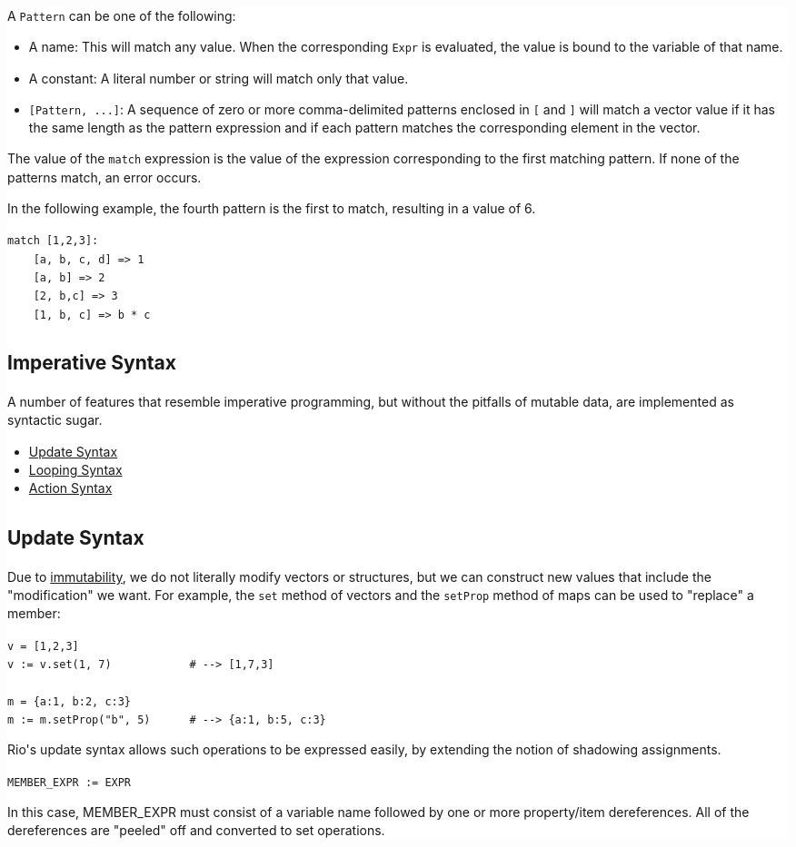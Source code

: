 A `Pattern` can be one of the following:

 - A name: This will match any value.  When the corresponding `Expr` is
   evaluated, the value is bound to the variable of that name.

 - A constant: A literal number or string will match only that value.

 - `[Pattern, ...]`: A sequence of zero or more comma-delimited patterns
   enclosed in `[` and `]` will match a vector value if it has the same
   length as the pattern expression and if each pattern matches the
   corresponding element in the vector.

The value of the `match` expression is the value of the expression
corresponding to the first matching pattern. If none of the patterns match,
an error occurs.

In the following example, the fourth pattern is the first to match,
resulting in a value of 6.

    match [1,2,3]:
        [a, b, c, d] => 1
        [a, b] => 2
        [2, b,c] => 3
        [1, b, c] => b * c


## Imperative Syntax

A number of features that resemble imperative programming, but without the
pitfalls of mutable data, are implemented as syntactic sugar.

 * [Update Syntax](#update-syntax)
 * [Looping Syntax](#looping-syntax)
 * [Action Syntax](#action-syntax)


## Update Syntax

Due to [immutability](#immutability), we do not literally modify vectors or
structures, but we can construct new values that include the "modification"
we want.  For example, the `set` method of vectors and the `setProp` method
of maps can be used to "replace" a member:

    v = [1,2,3]
    v := v.set(1, 7)            # --> [1,7,3]

    m = {a:1, b:2, c:3}
    m := m.setProp("b", 5)      # --> {a:1, b:5, c:3}

Rio's update syntax allows such operations to be expressed easily,
by extending the notion of shadowing assignments.

    MEMBER_EXPR := EXPR

In this case, MEMBER_EXPR must consist of a variable name followed by one or
more property/item dereferences. All of the dereferences are "peeled" off
and converted to set operations.
